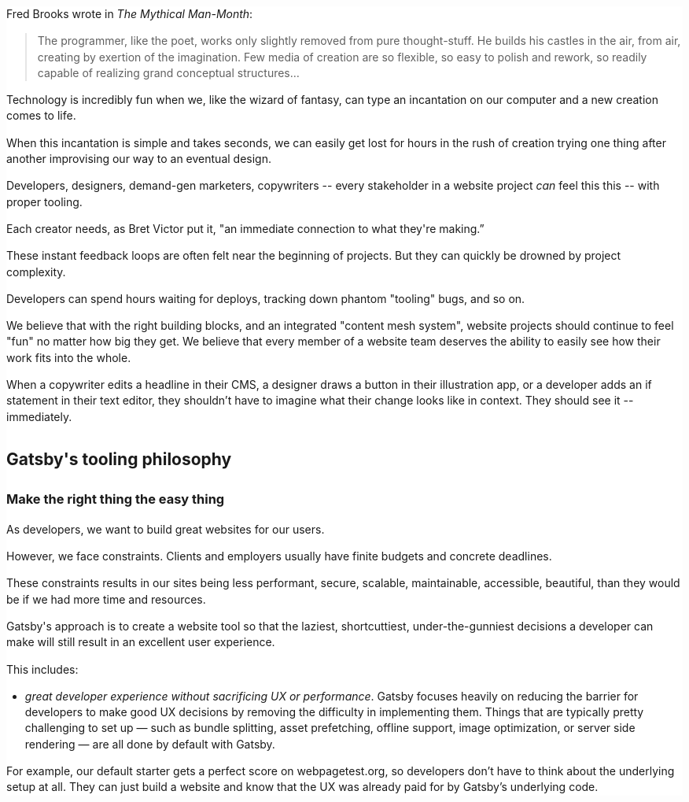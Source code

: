 Fred Brooks wrote in _The Mythical Man-Month_:

> The programmer, like the poet, works only slightly removed from pure thought-stuff. He builds his castles in the air, from air, creating by exertion of the imagination. Few media of creation are so flexible, so easy to polish and rework, so readily capable of realizing grand conceptual structures…

Technology is incredibly fun when we, like the wizard of fantasy, can type an incantation on our computer and a new creation comes to life.

When this incantation is simple and takes seconds, we can easily get lost for hours in the rush of creation trying one thing after another improvising our way to an eventual design.

Developers, designers, demand-gen marketers, copywriters -- every stakeholder in a website project _can_ feel this this -- with proper tooling.

Each creator needs, as Bret Victor put it, "an immediate connection to what they're making.” 

These instant feedback loops are often felt near the beginning of projects. But they can quickly be drowned by project complexity.

Developers can spend hours waiting for deploys, tracking down phantom "tooling" bugs, and so on. 

We believe that with the right building blocks, and an integrated "content mesh system", website projects should continue to feel "fun" no matter how big they get. We believe that every member of a website team deserves the ability to easily see how their work fits into the whole. 

When a copywriter edits a headline in their CMS, a designer draws a button in their illustration app, or a developer adds an if statement in their text editor, they shouldn’t have to imagine what their change looks like in context. They should see it -- immediately. 

## Gatsby's tooling philosophy

### Make the right thing the easy thing

As developers, we want to build great websites for our users.

However, we face constraints. Clients and employers usually have finite budgets and concrete deadlines. 

These constraints results in our sites being less performant, secure, scalable, maintainable, accessible, beautiful, than they would be if we had more time and resources.

Gatsby's approach is to create a website tool so that the laziest, shortcuttiest, under-the-gunniest decisions a developer can make will still result in an excellent user experience.

This includes:

* *great developer experience without sacrificing UX or performance*. Gatsby focuses heavily on reducing the barrier for developers to make good UX decisions by removing the difficulty in implementing them. Things that are typically pretty challenging to set up — such as bundle splitting, asset prefetching, offline support, image optimization, or server side rendering — are all done by default with Gatsby.

For example, our default starter gets a perfect score on webpagetest.org, so developers don’t have to think about the underlying setup at all. They can just build a website and know that the UX was already paid for by Gatsby’s underlying code.
